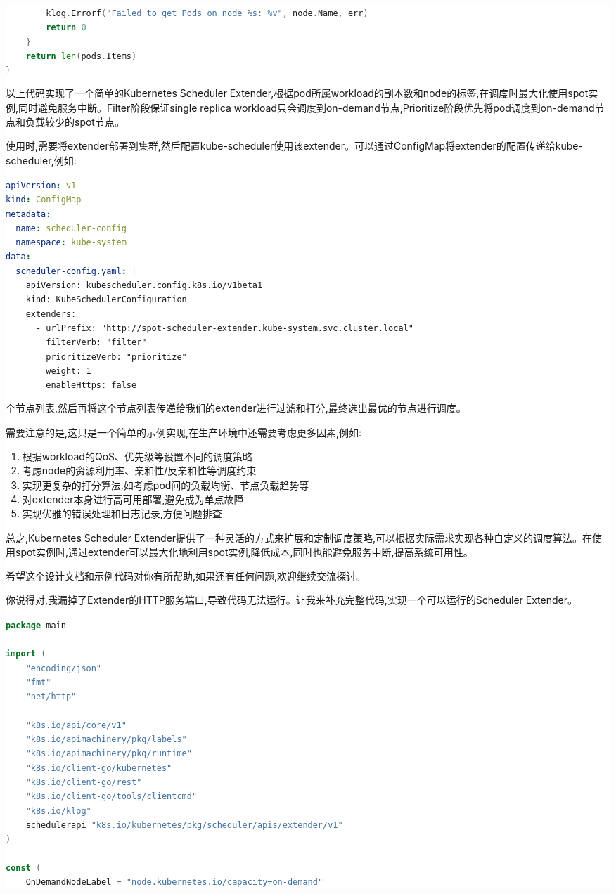 ```go
        klog.Errorf("Failed to get Pods on node %s: %v", node.Name, err)
        return 0
    }
    return len(pods.Items)
}
```

以上代码实现了一个简单的Kubernetes Scheduler Extender,根据pod所属workload的副本数和node的标签,在调度时最大化使用spot实例,同时避免服务中断。Filter阶段保证single replica workload只会调度到on-demand节点,Prioritize阶段优先将pod调度到on-demand节点和负载较少的spot节点。

使用时,需要将extender部署到集群,然后配置kube-scheduler使用该extender。可以通过ConfigMap将extender的配置传递给kube-scheduler,例如:

```yaml
apiVersion: v1
kind: ConfigMap
metadata:
  name: scheduler-config
  namespace: kube-system
data:
  scheduler-config.yaml: |
    apiVersion: kubescheduler.config.k8s.io/v1beta1
    kind: KubeSchedulerConfiguration
    extenders:
      - urlPrefix: "http://spot-scheduler-extender.kube-system.svc.cluster.local"
        filterVerb: "filter"
        prioritizeVerb: "prioritize"
        weight: 1
        enableHttps: false
```

个节点列表,然后再将这个节点列表传递给我们的extender进行过滤和打分,最终选出最优的节点进行调度。

需要注意的是,这只是一个简单的示例实现,在生产环境中还需要考虑更多因素,例如:

1. 根据workload的QoS、优先级等设置不同的调度策略
2. 考虑node的资源利用率、亲和性/反亲和性等调度约束
3. 实现更复杂的打分算法,如考虑pod间的负载均衡、节点负载趋势等
4. 对extender本身进行高可用部署,避免成为单点故障
5. 实现优雅的错误处理和日志记录,方便问题排查

总之,Kubernetes Scheduler Extender提供了一种灵活的方式来扩展和定制调度策略,可以根据实际需求实现各种自定义的调度算法。在使用spot实例时,通过extender可以最大化地利用spot实例,降低成本,同时也能避免服务中断,提高系统可用性。

希望这个设计文档和示例代码对你有所帮助,如果还有任何问题,欢迎继续交流探讨。


你说得对,我漏掉了Extender的HTTP服务端口,导致代码无法运行。让我来补充完整代码,实现一个可以运行的Scheduler Extender。

```go
package main

import (
    "encoding/json"
    "fmt"
    "net/http"

    "k8s.io/api/core/v1"
    "k8s.io/apimachinery/pkg/labels"
    "k8s.io/apimachinery/pkg/runtime"
    "k8s.io/client-go/kubernetes"
    "k8s.io/client-go/rest"
    "k8s.io/client-go/tools/clientcmd"
    "k8s.io/klog"
    schedulerapi "k8s.io/kubernetes/pkg/scheduler/apis/extender/v1"
)

const (
    OnDemandNodeLabel = "node.kubernetes.io/capacity=on-demand"
```